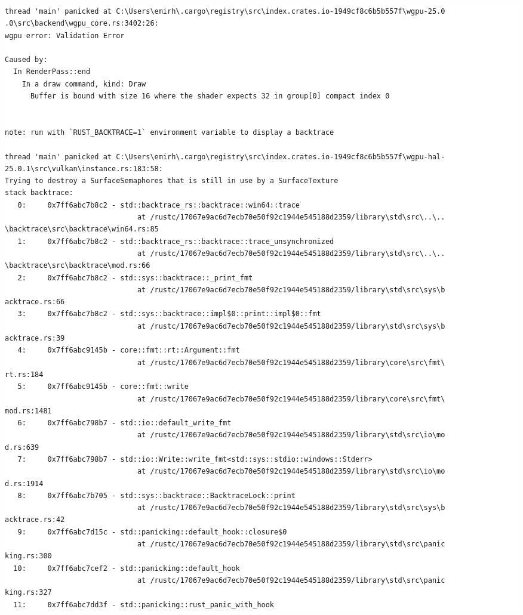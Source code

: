 ```
thread 'main' panicked at C:\Users\emirh\.cargo\registry\src\index.crates.io-1949cf8c6b5b557f\wgpu-25.0
.0\src\backend\wgpu_core.rs:3402:26:
wgpu error: Validation Error

Caused by:
  In RenderPass::end
    In a draw command, kind: Draw
      Buffer is bound with size 16 where the shader expects 32 in group[0] compact index 0


note: run with `RUST_BACKTRACE=1` environment variable to display a backtrace

thread 'main' panicked at C:\Users\emirh\.cargo\registry\src\index.crates.io-1949cf8c6b5b557f\wgpu-hal-
25.0.1\src\vulkan\instance.rs:183:58:
Trying to destroy a SurfaceSemaphores that is still in use by a SurfaceTexture
stack backtrace:
   0:     0x7ff6abc7b8c2 - std::backtrace_rs::backtrace::win64::trace
                               at /rustc/17067e9ac6d7ecb70e50f92c1944e545188d2359/library\std\src\..\..
\backtrace\src\backtrace\win64.rs:85
   1:     0x7ff6abc7b8c2 - std::backtrace_rs::backtrace::trace_unsynchronized
                               at /rustc/17067e9ac6d7ecb70e50f92c1944e545188d2359/library\std\src\..\..
\backtrace\src\backtrace\mod.rs:66
   2:     0x7ff6abc7b8c2 - std::sys::backtrace::_print_fmt
                               at /rustc/17067e9ac6d7ecb70e50f92c1944e545188d2359/library\std\src\sys\b
acktrace.rs:66
   3:     0x7ff6abc7b8c2 - std::sys::backtrace::impl$0::print::impl$0::fmt
                               at /rustc/17067e9ac6d7ecb70e50f92c1944e545188d2359/library\std\src\sys\b
acktrace.rs:39
   4:     0x7ff6abc9145b - core::fmt::rt::Argument::fmt
                               at /rustc/17067e9ac6d7ecb70e50f92c1944e545188d2359/library\core\src\fmt\
rt.rs:184
   5:     0x7ff6abc9145b - core::fmt::write
                               at /rustc/17067e9ac6d7ecb70e50f92c1944e545188d2359/library\core\src\fmt\
mod.rs:1481
   6:     0x7ff6abc798b7 - std::io::default_write_fmt
                               at /rustc/17067e9ac6d7ecb70e50f92c1944e545188d2359/library\std\src\io\mo
d.rs:639
   7:     0x7ff6abc798b7 - std::io::Write::write_fmt<std::sys::stdio::windows::Stderr>
                               at /rustc/17067e9ac6d7ecb70e50f92c1944e545188d2359/library\std\src\io\mo
d.rs:1914
   8:     0x7ff6abc7b705 - std::sys::backtrace::BacktraceLock::print
                               at /rustc/17067e9ac6d7ecb70e50f92c1944e545188d2359/library\std\src\sys\b
acktrace.rs:42
   9:     0x7ff6abc7d15c - std::panicking::default_hook::closure$0
                               at /rustc/17067e9ac6d7ecb70e50f92c1944e545188d2359/library\std\src\panic
king.rs:300
  10:     0x7ff6abc7cef2 - std::panicking::default_hook
                               at /rustc/17067e9ac6d7ecb70e50f92c1944e545188d2359/library\std\src\panic
king.rs:327
  11:     0x7ff6abc7dd3f - std::panicking::rust_panic_with_hook
```